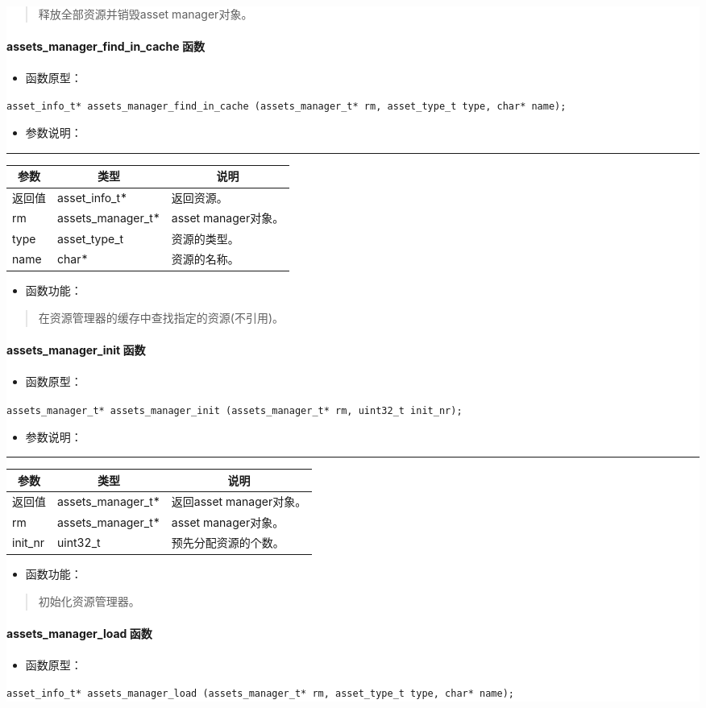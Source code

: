 > <p id="assets_manager_t_assets_manager_destroy"> 释放全部资源并销毁asset manager对象。




#### assets\_manager\_find\_in\_cache 函数
* 函数原型：

```
asset_info_t* assets_manager_find_in_cache (assets_manager_t* rm, asset_type_t type, char* name);
```

* 参数说明：

-----------------------

| 参数 | 类型 | 说明 |
| -------- | ----- | --------- |
| 返回值 | asset\_info\_t* | 返回资源。 |
| rm | assets\_manager\_t* | asset manager对象。 |
| type | asset\_type\_t | 资源的类型。 |
| name | char* | 资源的名称。 |
* 函数功能：

> <p id="assets_manager_t_assets_manager_find_in_cache"> 在资源管理器的缓存中查找指定的资源(不引用)。




#### assets\_manager\_init 函数
* 函数原型：

```
assets_manager_t* assets_manager_init (assets_manager_t* rm, uint32_t init_nr);
```

* 参数说明：

-----------------------

| 参数 | 类型 | 说明 |
| -------- | ----- | --------- |
| 返回值 | assets\_manager\_t* | 返回asset manager对象。 |
| rm | assets\_manager\_t* | asset manager对象。 |
| init\_nr | uint32\_t | 预先分配资源的个数。 |
* 函数功能：

> <p id="assets_manager_t_assets_manager_init"> 初始化资源管理器。




#### assets\_manager\_load 函数
* 函数原型：

```
asset_info_t* assets_manager_load (assets_manager_t* rm, asset_type_t type, char* name);
```
